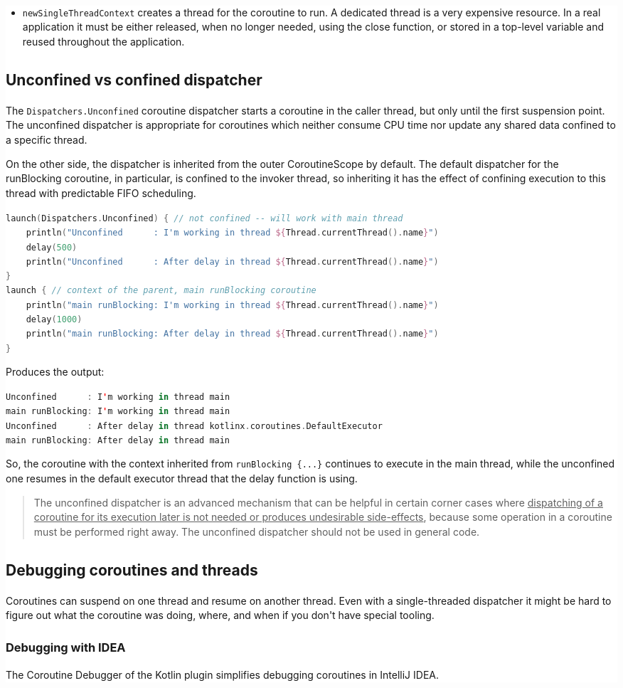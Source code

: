 - `newSingleThreadContext` creates a thread for the coroutine to run. A dedicated thread is a very expensive resource. In a real application it must be either released, when no longer needed, using the close function, or stored in a top-level variable and reused throughout the application.

## Unconfined vs confined dispatcher

The `Dispatchers.Unconfined` coroutine dispatcher starts a coroutine in the caller thread, but only until the first suspension point. The unconfined dispatcher is appropriate for coroutines which neither consume CPU time nor update any shared data confined to a specific thread.

On the other side, the dispatcher is inherited from the outer CoroutineScope by default. The default dispatcher for the runBlocking coroutine, in particular, is confined to the invoker thread, so inheriting it has the effect of confining execution to this thread with predictable FIFO scheduling.

```kotlin
launch(Dispatchers.Unconfined) { // not confined -- will work with main thread
    println("Unconfined      : I'm working in thread ${Thread.currentThread().name}")
    delay(500)
    println("Unconfined      : After delay in thread ${Thread.currentThread().name}")
}
launch { // context of the parent, main runBlocking coroutine
    println("main runBlocking: I'm working in thread ${Thread.currentThread().name}")
    delay(1000)
    println("main runBlocking: After delay in thread ${Thread.currentThread().name}")
}
```

Produces the output:

```kotlin
Unconfined      : I'm working in thread main
main runBlocking: I'm working in thread main
Unconfined      : After delay in thread kotlinx.coroutines.DefaultExecutor
main runBlocking: After delay in thread main
```

So, the coroutine with the context inherited from `runBlocking {...}` continues to execute in the main thread, while the unconfined one resumes in the default executor thread that the delay function is using.

> The unconfined dispatcher is an advanced mechanism that can be helpful in certain corner cases where <u>dispatching of a coroutine for its execution later is not needed or produces undesirable side-effects</u>, because some operation in a coroutine must be performed right away. The unconfined dispatcher should not be used in general code.

## Debugging coroutines and threads

Coroutines can suspend on one thread and resume on another thread. Even with a single-threaded dispatcher it might be hard to figure out what the coroutine was doing, where, and when if you don't have special tooling.

### Debugging with IDEA

The Coroutine Debugger of the Kotlin plugin simplifies debugging coroutines in IntelliJ IDEA.
